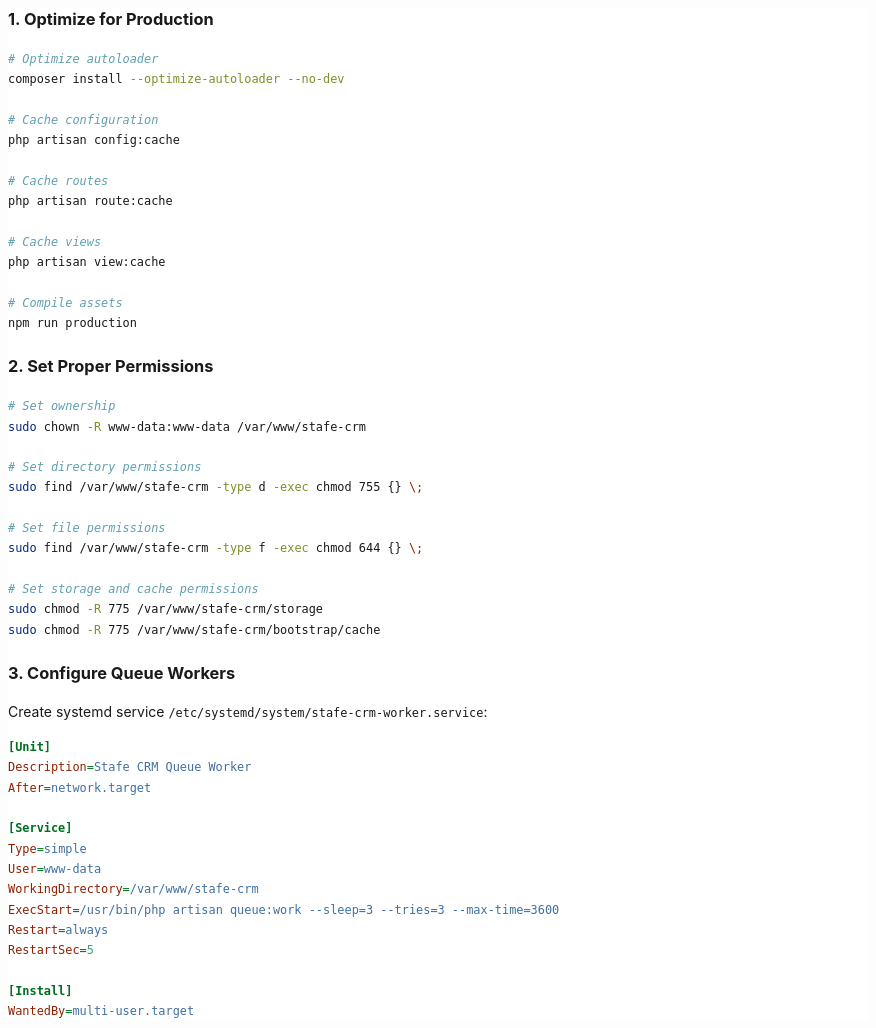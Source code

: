 ### 1. Optimize for Production

```bash
# Optimize autoloader
composer install --optimize-autoloader --no-dev

# Cache configuration
php artisan config:cache

# Cache routes
php artisan route:cache

# Cache views
php artisan view:cache

# Compile assets
npm run production
```

### 2. Set Proper Permissions

```bash
# Set ownership
sudo chown -R www-data:www-data /var/www/stafe-crm

# Set directory permissions
sudo find /var/www/stafe-crm -type d -exec chmod 755 {} \;

# Set file permissions
sudo find /var/www/stafe-crm -type f -exec chmod 644 {} \;

# Set storage and cache permissions
sudo chmod -R 775 /var/www/stafe-crm/storage
sudo chmod -R 775 /var/www/stafe-crm/bootstrap/cache
```

### 3. Configure Queue Workers

Create systemd service `/etc/systemd/system/stafe-crm-worker.service`:

```ini
[Unit]
Description=Stafe CRM Queue Worker
After=network.target

[Service]
Type=simple
User=www-data
WorkingDirectory=/var/www/stafe-crm
ExecStart=/usr/bin/php artisan queue:work --sleep=3 --tries=3 --max-time=3600
Restart=always
RestartSec=5

[Install]
WantedBy=multi-user.target
```
